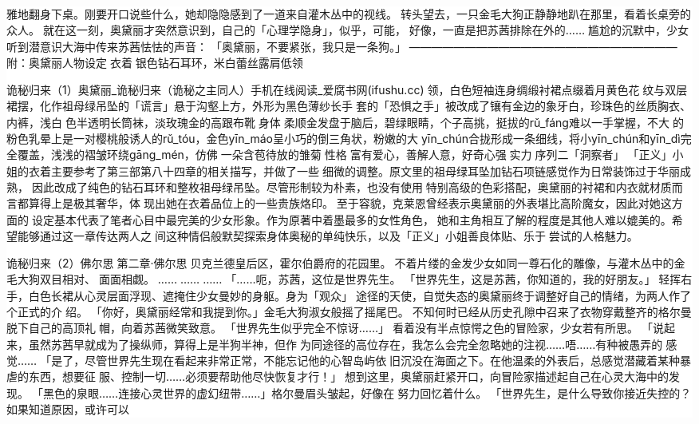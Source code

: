 雅地翻身下桌。刚要开口说些什么，她却隐隐感到了一道来自灌木丛中的视线。
转头望去，一只金毛大狗正静静地趴在那里，看着长桌旁的众人。
就在这一刻，奥黛丽才突然意识到，自己的「心理学隐身」，似乎，可能，
好像，一直是把苏茜排除在外的……
尴尬的沉默中，少女听到潜意识大海中传来苏茜怯怯的声音：
「奥黛丽，不要紧张，我只是一条狗。」
————————————————————————
附：奥黛丽人物设定
衣着
银色钻石耳环，米白蕾丝露肩低领

诡秘归来（1）奥黛丽_诡秘归来（诡秘之主同人）手机在线阅读_爱腐书网(ifushu.cc)
领，白色短袖连身绸缎衬裙点缀着月黄色花
纹与双层裙摆，化作祖母绿吊坠的「谎言」悬于沟壑上方，外形为黑色薄纱长手
套的「恐惧之手」被改成了镶有金边的象牙白，珍珠色的丝质胸衣、内裤，浅白
色半透明长筒袜，淡玫瑰金的高跟布靴
身体
柔顺金发盘于脑后，碧绿眼睛，个子高挑，挺拔的rǔ_fáng难以一手掌握，不大
的粉色乳晕上是一对樱桃般诱人的rǔ_tóu，金色yīn_máo呈小巧的倒三角状，粉嫩的大
yīn_chún合拢形成一条细线，将小yīn_chún和yīn_dì完全覆盖，浅浅的褶皱环绕gāng_mén，仿佛
一朵含苞待放的雏菊
性格
富有爱心，善解人意，好奇心强
实力
序列二「洞察者」
「正义」小姐的衣着主要参考了第三部第八十四章的相关描写，并做了一些
细微的调整。原文里的祖母绿耳坠加钻石项链感觉作为日常装饰过于华丽成熟，
因此改成了纯色的钻石耳环和整枚祖母绿吊坠。尽管形制较为朴素，也没有使用
特别高级的色彩搭配，奥黛丽的衬裙和内衣就材质而言都算得上是极其奢华，体
现出她在衣着品位上的一些贵族烙印。
至于容貌，克莱恩曾经表示奥黛丽的外表堪比高阶魔女，因此对她这方面的
设定基本代表了笔者心目中最完美的少女形象。作为原著中着墨最多的女性角色，
她和主角相互了解的程度是其他人难以媲美的。希望能够通过这一章传达两人之
间这种情侣般默契探索身体奥秘的单纯快乐，以及「正义」小姐善良体贴、乐于
尝试的人格魅力。

诡秘归来（2）佛尔思
第二章·佛尔思
贝克兰德皇后区，霍尔伯爵府的花园里。
不着片缕的金发少女如同一尊石化的雕像，与灌木丛中的金毛大狗双目相对、
面面相觑。
……
……
……
「……呃，苏茜，这位是世界先生。
「世界先生，这是苏茜，你知道的，我的好朋友。」
轻挥右手，白色长裙从心灵层面浮现、遮掩住少女曼妙的身躯。身为「观众」
途径的天使，自觉失态的奥黛丽终于调整好自己的情绪，为两人作了个正式的介
绍。
「你好，奥黛丽经常和我提到你。」金毛大狗淑女般摇了摇尾巴。
不知何时已经从历史孔隙中召来了衣物穿戴整齐的格尔曼脱下自己的高顶礼
帽，向着苏茜微笑致意。
「世界先生似乎完全不惊讶……」
看着没有半点惊愕之色的冒险家，少女若有所思。
「说起来，虽然苏茜早就成为了操纵师，算得上是半狗半神，但作
为同途径的高位存在，我怎么会完全忽略她的注视……唔……有种被愚弄的
感觉……
「是了，尽管世界先生现在看起来非常正常，不能忘记他的心智岛屿依
旧沉没在海面之下。在他温柔的外表后，总感觉潜藏着某种暴虐的东西，想要征
服、控制一切……必须要帮助他尽快恢复才行！」
想到这里，奥黛丽赶紧开口，向冒险家描述起自己在心灵大海中的发现。
「黑色的泉眼……连接心灵世界的虚幻纽带……」格尔曼眉头皱起，好像在
努力回忆着什么。
「世界先生，是什么导致你接近失控的？如果知道原因，或许可以